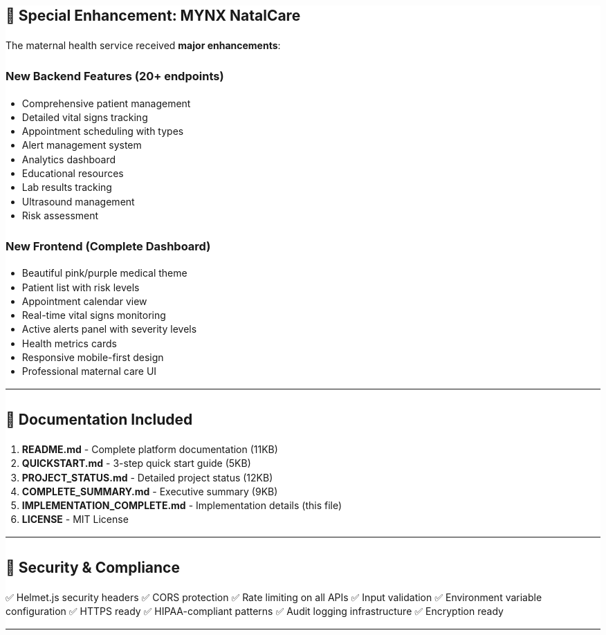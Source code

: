 
## 🌟 Special Enhancement: MYNX NatalCare

The maternal health service received **major enhancements**:

### New Backend Features (20+ endpoints)
- Comprehensive patient management
- Detailed vital signs tracking
- Appointment scheduling with types
- Alert management system
- Analytics dashboard
- Educational resources
- Lab results tracking
- Ultrasound management
- Risk assessment

### New Frontend (Complete Dashboard)
- Beautiful pink/purple medical theme
- Patient list with risk levels
- Appointment calendar view
- Real-time vital signs monitoring
- Active alerts panel with severity levels
- Health metrics cards
- Responsive mobile-first design
- Professional maternal care UI

---

## 📖 Documentation Included

1. **README.md** - Complete platform documentation (11KB)
2. **QUICKSTART.md** - 3-step quick start guide (5KB)
3. **PROJECT_STATUS.md** - Detailed project status (12KB)
4. **COMPLETE_SUMMARY.md** - Executive summary (9KB)
5. **IMPLEMENTATION_COMPLETE.md** - Implementation details (this file)
6. **LICENSE** - MIT License

---

## 🔐 Security & Compliance

✅ Helmet.js security headers
✅ CORS protection
✅ Rate limiting on all APIs
✅ Input validation
✅ Environment variable configuration
✅ HTTPS ready
✅ HIPAA-compliant patterns
✅ Audit logging infrastructure
✅ Encryption ready

---
